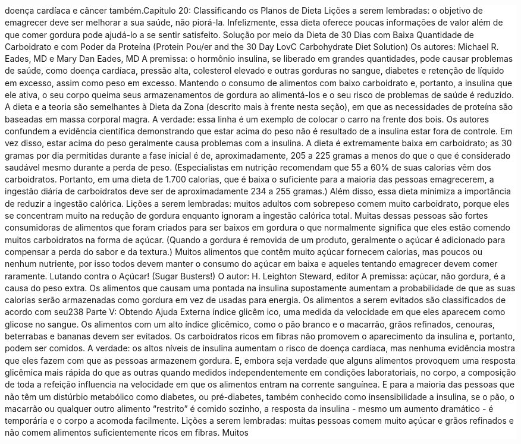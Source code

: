 doença cardíaca e câncer também.Capítulo 20: Classificando os Planos de Dieta
Lições a serem lembradas: o objetivo de emagrecer deve ser melhorar a sua
saúde, não piorá-la. Infelizmente, essa dieta oferece poucas informações de
valor além de que comer gordura pode ajudá-lo a se sentir satisfeito.
Solução por meio da Dieta de 30 Dias com Baixa Quantidade de
Carboidrato e com Poder da Proteína (Protein Pou/er and the 30 Day
LovC Carbohydrate Diet Solution)
Os autores: Michael R. Eades, MD e Mary Dan Eades, MD
A premissa: o hormônio insulina, se liberado em grandes quantidades, pode
causar problemas de saúde, como doença cardíaca, pressão alta, colesterol
elevado e outras gorduras no sangue, diabetes e retenção de líquido em
excesso, assim como peso em excesso. Mantendo o consumo de alimentos
com baixo carboidrato e, portanto, a insulina que ele ativa, o seu corpo
queima seus armazenamentos de gordura ao alimentá-los e o seu risco de
problemas de saúde é reduzido. A dieta e a teoria são semelhantes à Dieta da
Zona (descrito mais à frente nesta seção), em que as necessidades de
proteína são baseadas em massa corporal magra.
A verdade: essa linha é um exemplo de colocar o carro na frente dos bois. Os
autores confundem a evidência científica demonstrando que estar acima do
peso não é resultado de a insulina estar fora de controle. Em vez disso, estar
acima do peso geralmente causa problemas com a insulina. A dieta é
extremamente baixa em carboidrato; as 30 gramas por dia permitidas durante
a fase inicial é de, aproximadamente, 205 a 225 gramas a menos do que o que
é considerado saudável mesmo durante a perda de peso. (Especialistas em
nutrição recomendam que 55 a 60% de suas calorias vêm dos carboidratos.
Portanto, em uma dieta de 1.700 calorias, que é baixa o suficiente para a
maioria das pessoas emagrecerem, a ingestão diária de carboidratos deve ser
de aproximadamente 234 a 255 gramas.) Além disso, essa dieta minimiza a
importância de reduzir a ingestão calórica.
Lições a serem lembradas: muitos adultos com sobrepeso comem muito
carboidrato, porque eles se concentram muito na redução de gordura
enquanto ignoram a ingestão calórica total. Muitas dessas pessoas são fortes
consumidoras de alimentos que foram criados para ser baixos em gordura o
que normalmente significa que eles estão comendo muitos carboidratos na
forma de açúcar. (Quando a gordura é removida de um produto, geralmente o
açúcar é adicionado para compensar a perda do sabor e da textura.) Muitos
alimentos que contêm muito açúcar fornecem calorias, mas poucos ou
nenhum nutriente, por isso todos devem manter o consumo do açúcar em
baixa e aqueles tentando emagrecer devem comer raramente.
Lutando contra o Açúcar! (Sugar Busters!)
O autor: H. Leighton Steward, editor
A premissa: açúcar, não gordura, é a causa do peso extra. Os alimentos que
causam uma pontada na insulina supostamente aumentam a probabilidade de
que as suas calorias serão armazenadas como gordura em vez de usadas para
energia. Os alimentos a serem evitados são classificados de acordo com seu238 Parte V: Obtendo Ajuda Externa
índice glicêm ico, uma medida da velocidade em que eles aparecem como
glicose no sangue. Os alimentos com um alto índice glicêmico, como o pão
branco e o macarrão, grãos refinados, cenouras, beterrabas e bananas devem
ser evitados. Os carboidratos ricos em fibras não promovem o aparecimento
da insulina e, portanto, podem ser comidos.
A verdade: os altos níveis de insulina aumentam o risco de doença cardíaca,
mas nenhuma evidência mostra que eles fazem com que as pessoas
armazenem gordura. E, embora seja verdade que alguns alimentos
provoquem uma resposta glicêmica mais rápida do que as outras quando
medidos independentemente em condições laboratoriais, no corpo, a
composição de toda a refeição influencia na velocidade em que os alimentos
entram na corrente sanguínea. E para a maioria das pessoas que não têm um
distúrbio metabólico como diabetes, ou pré-diabetes, também conhecido
como insensibilidade a insulina, se o pão, o macarrão ou qualquer outro
alimento “restrito” é comido sozinho, a resposta da insulina - mesmo um
aumento dramático - é temporária e o corpo a acomoda facilmente.
Lições a serem lembradas: muitas pessoas comem muito açúcar e grãos
refinados e não comem alimentos suficientemente ricos em fibras. Muitos